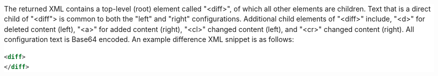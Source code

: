 The returned XML contains a top-level (root) element called "&lt;diff>", of which all other elements are children.  Text that is a direct child of "&lt;diff"> is common to both the "left" and "right" configurations.  Additional child elements of "&lt;diff>" include, "&lt;d>"
for deleted content (left), "&lt;a>" for added content (right), "&lt;cl>" changed content (left),
and "&lt;cr>" changed content (right).  All configuration text is Base64 encoded.  An example
difference XML snippet is as follows:

```xml
<diff>
</diff>
```

